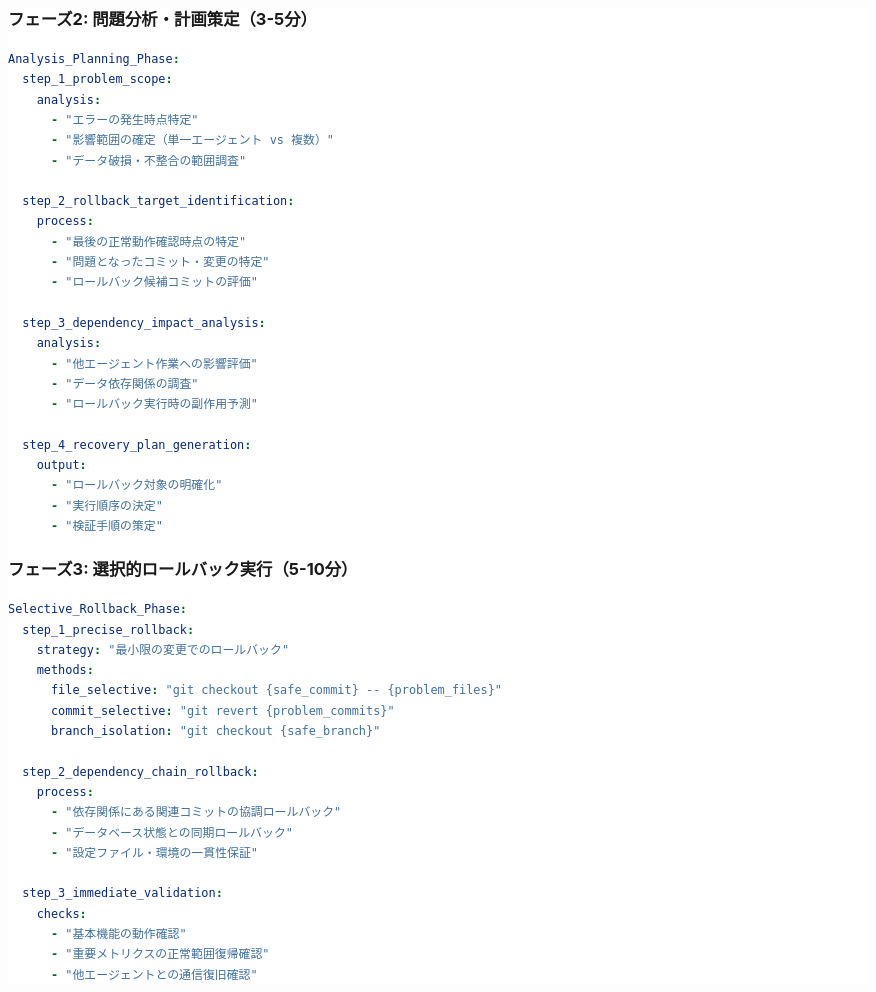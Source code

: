 
### **フェーズ2: 問題分析・計画策定（3-5分）**
```yaml
Analysis_Planning_Phase:
  step_1_problem_scope:
    analysis:
      - "エラーの発生時点特定"
      - "影響範囲の確定（単一エージェント vs 複数）"
      - "データ破損・不整合の範囲調査"

  step_2_rollback_target_identification:
    process:
      - "最後の正常動作確認時点の特定"
      - "問題となったコミット・変更の特定"
      - "ロールバック候補コミットの評価"

  step_3_dependency_impact_analysis:
    analysis:
      - "他エージェント作業への影響評価"
      - "データ依存関係の調査"
      - "ロールバック実行時の副作用予測"

  step_4_recovery_plan_generation:
    output:
      - "ロールバック対象の明確化"
      - "実行順序の決定"
      - "検証手順の策定"
```

### **フェーズ3: 選択的ロールバック実行（5-10分）**
```yaml
Selective_Rollback_Phase:
  step_1_precise_rollback:
    strategy: "最小限の変更でのロールバック"
    methods:
      file_selective: "git checkout {safe_commit} -- {problem_files}"
      commit_selective: "git revert {problem_commits}"
      branch_isolation: "git checkout {safe_branch}"

  step_2_dependency_chain_rollback:
    process:
      - "依存関係にある関連コミットの協調ロールバック"
      - "データベース状態との同期ロールバック"
      - "設定ファイル・環境の一貫性保証"

  step_3_immediate_validation:
    checks:
      - "基本機能の動作確認"
      - "重要メトリクスの正常範囲復帰確認"
      - "他エージェントとの通信復旧確認"
```
